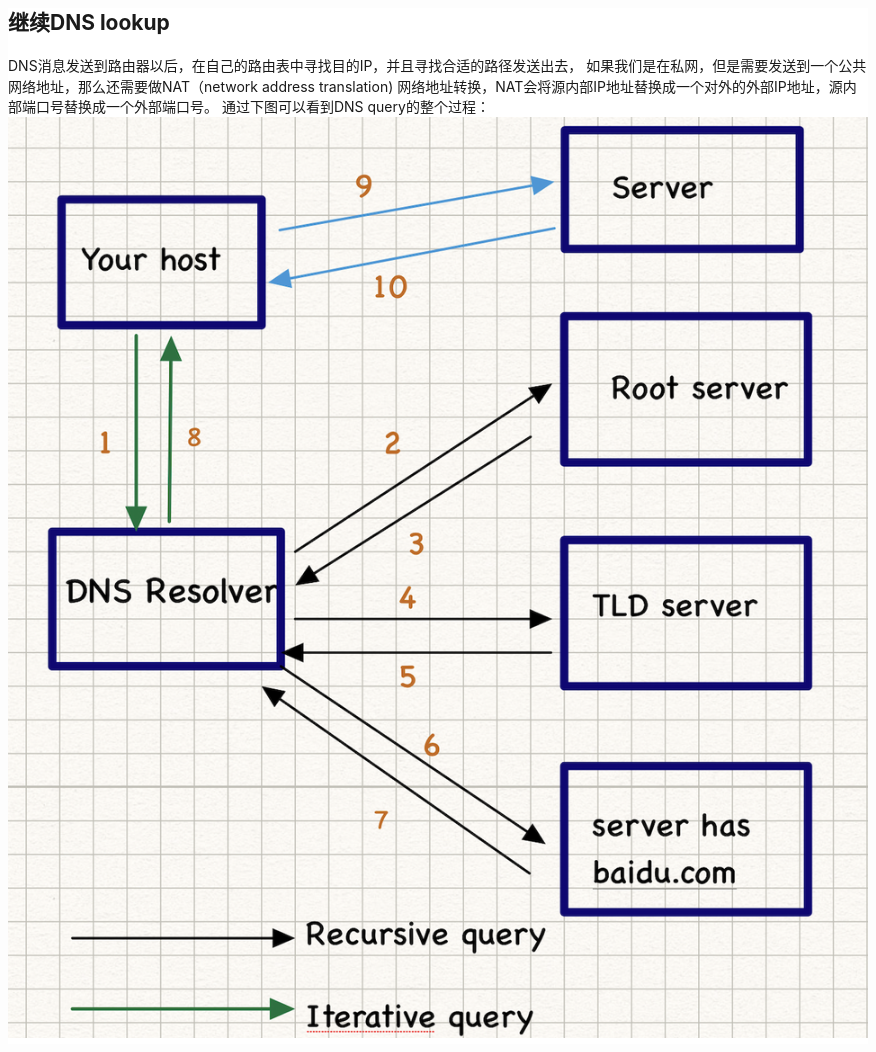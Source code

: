 
## 继续DNS lookup

DNS消息发送到路由器以后，在自己的路由表中寻找目的IP，并且寻找合适的路径发送出去， 如果我们是在私网，但是需要发送到一个公共网络地址，那么还需要做NAT（network address translation) 网络地址转换，NAT会将源内部IP地址替换成一个对外的外部IP地址，源内部端口号替换成一个外部端口号。
通过下图可以看到DNS query的整个过程：
![DNSQueryProcess.png](./images/TCPconnect/DNSQueryProcess.png)

